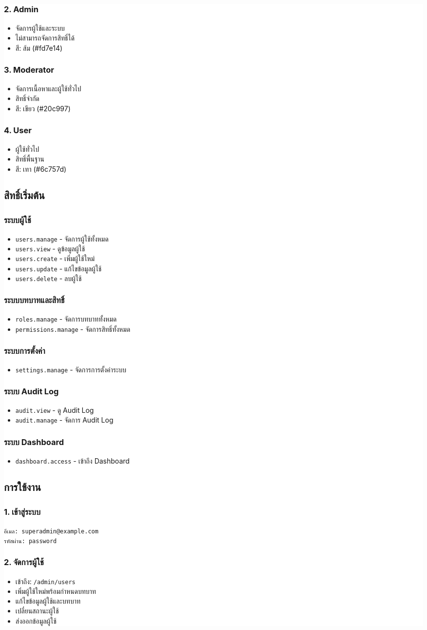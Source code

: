 ### 2. Admin
- จัดการผู้ใช้และระบบ
- ไม่สามารถจัดการสิทธิ์ได้
- สี: ส้ม (#fd7e14)

### 3. Moderator
- จัดการเนื้อหาและผู้ใช้ทั่วไป
- สิทธิ์จำกัด
- สี: เขียว (#20c997)

### 4. User
- ผู้ใช้ทั่วไป
- สิทธิ์พื้นฐาน
- สี: เทา (#6c757d)

## สิทธิ์เริ่มต้น

### ระบบผู้ใช้
- `users.manage` - จัดการผู้ใช้ทั้งหมด
- `users.view` - ดูข้อมูลผู้ใช้
- `users.create` - เพิ่มผู้ใช้ใหม่
- `users.update` - แก้ไขข้อมูลผู้ใช้
- `users.delete` - ลบผู้ใช้

### ระบบบทบาทและสิทธิ์
- `roles.manage` - จัดการบทบาททั้งหมด
- `permissions.manage` - จัดการสิทธิ์ทั้งหมด

### ระบบการตั้งค่า
- `settings.manage` - จัดการการตั้งค่าระบบ

### ระบบ Audit Log
- `audit.view` - ดู Audit Log
- `audit.manage` - จัดการ Audit Log

### ระบบ Dashboard
- `dashboard.access` - เข้าถึง Dashboard

## การใช้งาน

### 1. เข้าสู่ระบบ
```
อีเมล: superadmin@example.com
รหัสผ่าน: password
```

### 2. จัดการผู้ใช้
- เข้าถึง: `/admin/users`
- เพิ่มผู้ใช้ใหม่พร้อมกำหนดบทบาท
- แก้ไขข้อมูลผู้ใช้และบทบาท
- เปลี่ยนสถานะผู้ใช้
- ส่งออกข้อมูลผู้ใช้
